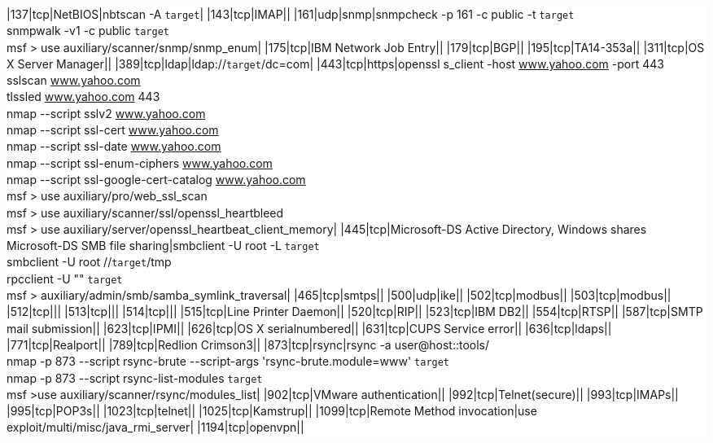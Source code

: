 |137|tcp|NetBIOS|nbtscan -A `target`|
|143|tcp|IMAP||
|161|udp|snmp|snmpcheck -p 161 -c public -t `target`<BR>snmpwalk -v1 -c public `target`<BR>msf > use auxiliary/scanner/snmp/snmp_enum|
|175|tcp|IBM Network Job Entry||
|179|tcp|BGP||
|195|tcp|TA14-353a||
|311|tcp|OS X Server Manager||
|389|tcp|ldap|ldap://`target`/dc=com|
|443|tcp|https|openssl s_client -host www.yahoo.com -port 443<BR>sslscan www.yahoo.com<BR>tlssled www.yahoo.com 443<BR>nmap --script sslv2 www.yahoo.com<BR>nmap --script ssl-cert www.yahoo.com<BR>nmap --script ssl-date www.yahoo.com<BR>nmap --script ssl-enum-ciphers www.yahoo.com<BR>nmap --script ssl-google-cert-catalog www.yahoo.com<BR>msf > use auxiliary/pro/web_ssl_scan<BR>msf > use auxiliary/scanner/ssl/openssl_heartbleed<BR>msf > use auxiliary/server/openssl_heartbeat_client_memory|
|445|tcp|Microsoft-DS Active Directory, Windows shares<BR>Microsoft-DS SMB file sharing|smbclient -U root -L `target`<BR>smbclient -U root //`target`/tmp<BR>rpcclient -U "" `target`<BR>msf > auxiliary/admin/smb/samba_symlink_traversal|
|465|tcp|smtps||
|500|udp|ike||
|502|tcp|modbus||
|503|tcp|modbus||
|512|tcp|||
|513|tcp|||
|514|tcp|||
|515|tcp|Line Printer Daemon||
|520|tcp|RIP||
|523|tcp|IBM DB2||
|554|tcp|RTSP||
|587|tcp|SMTP mail submission||
|623|tcp|IPMI||
|626|tcp|OS X serialnumbered||
|631|tcp|CUPS Service error||
|636|tcp|ldaps||
|771|tcp|Realport||
|789|tcp|Redlion Crimson3||
|873|tcp|rsync|rsync -a user@host::tools/<BR>nmap -p 873 --script rsync-brute --script-args 'rsync-brute.module=www' `target`<BR>nmap -p 873 --script rsync-list-modules `target`<BR>msf >use auxiliary/scanner/rsync/modules_list|
|902|tcp|VMware authentication||
|992|tcp|Telnet(secure)||
|993|tcp|IMAPs||
|995|tcp|POP3s||
|1023|tcp|telnet||
|1025|tcp|Kamstrup||
|1099|tcp|Remote Method invocation|use exploit/multi/misc/java_rmi_server|
|1194|tcp|openvpn||
